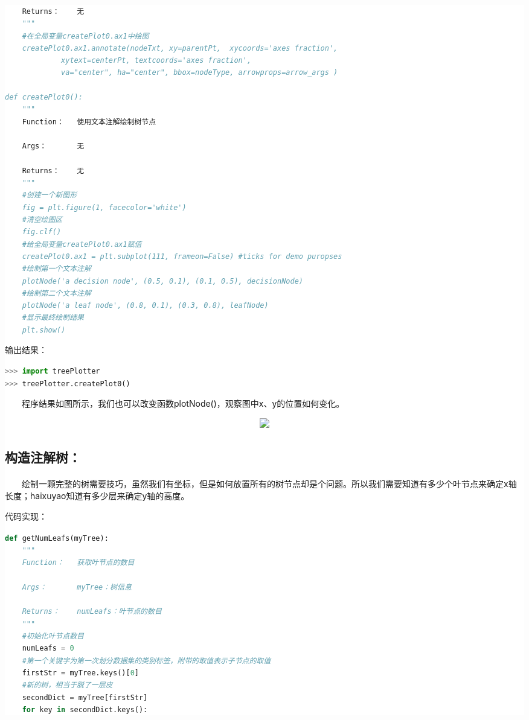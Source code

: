 ```python
	Returns：	无
	"""
	#在全局变量createPlot0.ax1中绘图
	createPlot0.ax1.annotate(nodeTxt, xy=parentPt,  xycoords='axes fraction',
			 xytext=centerPt, textcoords='axes fraction',
			 va="center", ha="center", bbox=nodeType, arrowprops=arrow_args )

def createPlot0():
	"""
	Function：	使用文本注解绘制树节点

	Args：		无

	Returns：	无
	"""
	#创建一个新图形
	fig = plt.figure(1, facecolor='white')
	#清空绘图区
	fig.clf()
	#给全局变量createPlot0.ax1赋值
	createPlot0.ax1 = plt.subplot(111, frameon=False) #ticks for demo puropses 
	#绘制第一个文本注解
	plotNode('a decision node', (0.5, 0.1), (0.1, 0.5), decisionNode)
	#绘制第二个文本注解
	plotNode('a leaf node', (0.8, 0.1), (0.3, 0.8), leafNode)
	#显示最终绘制结果
	plt.show()

```

输出结果：

```python
>>> import treePlotter
>>> treePlotter.createPlot0()
```

&emsp;&emsp;程序结果如图所示，我们也可以改变函数plotNode()，观察图中x、y的位置如何变化。

<p></p>
<div align=center><img src="http://img.blog.csdn.net/20170903212820529?watermark/2/text/aHR0cDovL2Jsb2cuY3Nkbi5uZXQvdTAxMTQ3NTIxMA==/font/5a6L5L2T/fontsize/400/fill/I0JBQkFCMA==/dissolve/70/gravity/SouthEast"/></div>
<p></p>

## 构造注解树：

&emsp;&emsp;绘制一颗完整的树需要技巧，虽然我们有坐标，但是如何放置所有的树节点却是个问题。所以我们需要知道有多少个叶节点来确定x轴长度；haixuyao知道有多少层来确定y轴的高度。

代码实现：

```python
def getNumLeafs(myTree):
	"""
	Function：	获取叶节点的数目

	Args：		myTree：树信息

	Returns：	numLeafs：叶节点的数目
	"""
	#初始化叶节点数目
	numLeafs = 0
	#第一个关键字为第一次划分数据集的类别标签，附带的取值表示子节点的取值
	firstStr = myTree.keys()[0]
	#新的树，相当于脱了一层皮
	secondDict = myTree[firstStr]
	for key in secondDict.keys():
```